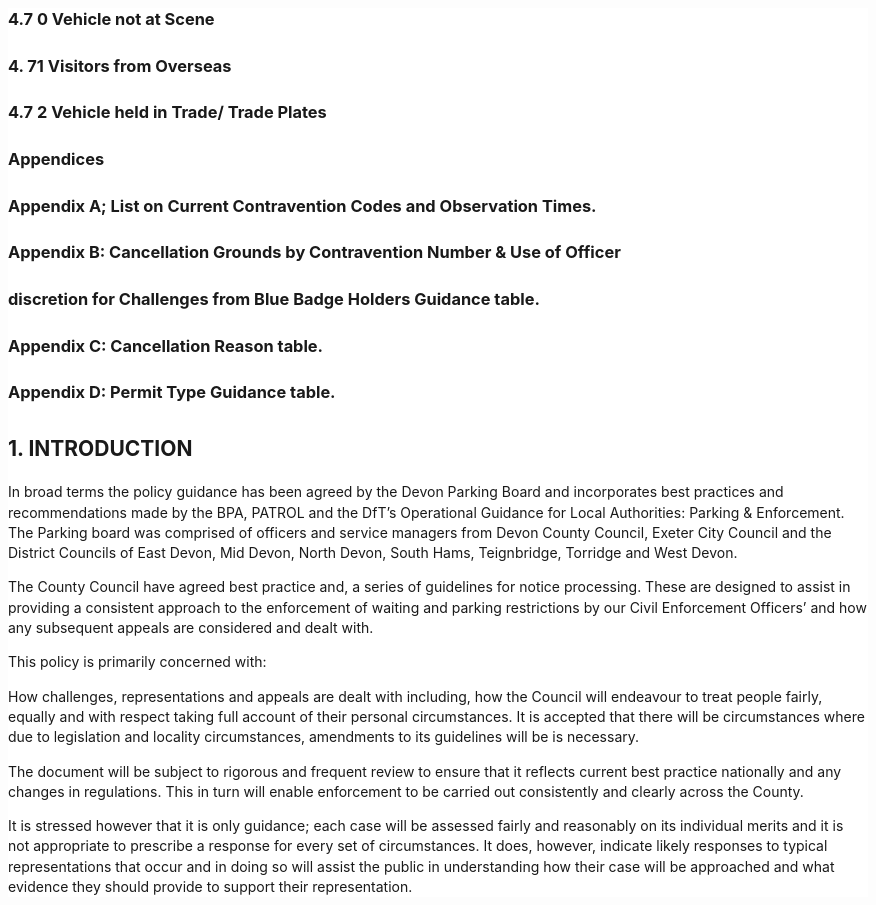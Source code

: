 ### 4.7 0 Vehicle not at Scene

### 4. 71 Visitors from Overseas

### 4.7 2 Vehicle held in Trade/ Trade Plates

### Appendices

### Appendix A; List on Current Contravention Codes and Observation Times.

### Appendix B: Cancellation Grounds by Contravention Number & Use of Officer

### discretion for Challenges from Blue Badge Holders Guidance table.

### Appendix C: Cancellation Reason table.

### Appendix D: Permit Type Guidance table.


## 1. INTRODUCTION

In broad terms the policy guidance has been agreed by the Devon Parking Board and
incorporates best practices and recommendations made by the BPA, PATROL and the
DfT’s Operational Guidance for Local Authorities: Parking & Enforcement. The
Parking board was comprised of officers and service managers from Devon County
Council, Exeter City Council and the District Councils of East Devon, Mid Devon,
North Devon, South Hams, Teignbridge, Torridge and West Devon.

The County Council have agreed best practice and, a series of guidelines for notice
processing. These are designed to assist in providing a consistent approach to the
enforcement of waiting and parking restrictions by our Civil Enforcement Officers’
and how any subsequent appeals are considered and dealt with.

This policy is primarily concerned with:

How challenges, representations and appeals are dealt with including, how the
Council will endeavour to treat people fairly, equally and with respect taking full
account of their personal circumstances. It is accepted that there will be
circumstances where due to legislation and locality circumstances, amendments to its
guidelines will be is necessary.

The document will be subject to rigorous and frequent review to ensure that it
reflects current best practice nationally and any changes in regulations. This in turn
will enable enforcement to be carried out consistently and clearly across the County.

It is stressed however that it is only guidance; each case will be assessed fairly and
reasonably on its individual merits and it is not appropriate to prescribe a response
for every set of circumstances. It does, however, indicate likely responses to typical
representations that occur and in doing so will assist the public in understanding
how their case will be approached and what evidence they should provide to support
their representation.
